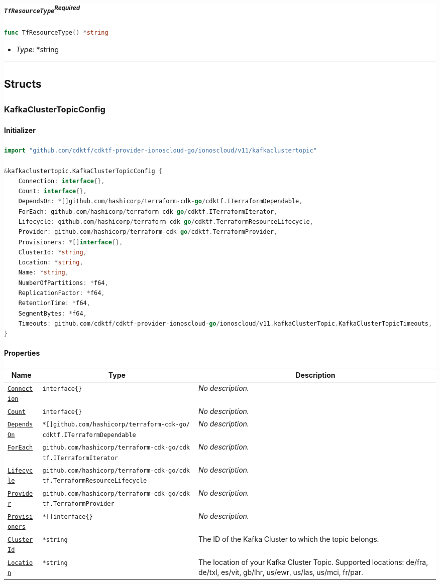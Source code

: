
##### `TfResourceType`<sup>Required</sup> <a name="TfResourceType" id="@cdktf/provider-ionoscloud.kafkaClusterTopic.KafkaClusterTopic.property.tfResourceType"></a>

```go
func TfResourceType() *string
```

- *Type:* *string

---

## Structs <a name="Structs" id="Structs"></a>

### KafkaClusterTopicConfig <a name="KafkaClusterTopicConfig" id="@cdktf/provider-ionoscloud.kafkaClusterTopic.KafkaClusterTopicConfig"></a>

#### Initializer <a name="Initializer" id="@cdktf/provider-ionoscloud.kafkaClusterTopic.KafkaClusterTopicConfig.Initializer"></a>

```go
import "github.com/cdktf/cdktf-provider-ionoscloud-go/ionoscloud/v11/kafkaclustertopic"

&kafkaclustertopic.KafkaClusterTopicConfig {
	Connection: interface{},
	Count: interface{},
	DependsOn: *[]github.com/hashicorp/terraform-cdk-go/cdktf.ITerraformDependable,
	ForEach: github.com/hashicorp/terraform-cdk-go/cdktf.ITerraformIterator,
	Lifecycle: github.com/hashicorp/terraform-cdk-go/cdktf.TerraformResourceLifecycle,
	Provider: github.com/hashicorp/terraform-cdk-go/cdktf.TerraformProvider,
	Provisioners: *[]interface{},
	ClusterId: *string,
	Location: *string,
	Name: *string,
	NumberOfPartitions: *f64,
	ReplicationFactor: *f64,
	RetentionTime: *f64,
	SegmentBytes: *f64,
	Timeouts: github.com/cdktf/cdktf-provider-ionoscloud-go/ionoscloud/v11.kafkaClusterTopic.KafkaClusterTopicTimeouts,
}
```

#### Properties <a name="Properties" id="Properties"></a>

| **Name** | **Type** | **Description** |
| --- | --- | --- |
| <code><a href="#@cdktf/provider-ionoscloud.kafkaClusterTopic.KafkaClusterTopicConfig.property.connection">Connection</a></code> | <code>interface{}</code> | *No description.* |
| <code><a href="#@cdktf/provider-ionoscloud.kafkaClusterTopic.KafkaClusterTopicConfig.property.count">Count</a></code> | <code>interface{}</code> | *No description.* |
| <code><a href="#@cdktf/provider-ionoscloud.kafkaClusterTopic.KafkaClusterTopicConfig.property.dependsOn">DependsOn</a></code> | <code>*[]github.com/hashicorp/terraform-cdk-go/cdktf.ITerraformDependable</code> | *No description.* |
| <code><a href="#@cdktf/provider-ionoscloud.kafkaClusterTopic.KafkaClusterTopicConfig.property.forEach">ForEach</a></code> | <code>github.com/hashicorp/terraform-cdk-go/cdktf.ITerraformIterator</code> | *No description.* |
| <code><a href="#@cdktf/provider-ionoscloud.kafkaClusterTopic.KafkaClusterTopicConfig.property.lifecycle">Lifecycle</a></code> | <code>github.com/hashicorp/terraform-cdk-go/cdktf.TerraformResourceLifecycle</code> | *No description.* |
| <code><a href="#@cdktf/provider-ionoscloud.kafkaClusterTopic.KafkaClusterTopicConfig.property.provider">Provider</a></code> | <code>github.com/hashicorp/terraform-cdk-go/cdktf.TerraformProvider</code> | *No description.* |
| <code><a href="#@cdktf/provider-ionoscloud.kafkaClusterTopic.KafkaClusterTopicConfig.property.provisioners">Provisioners</a></code> | <code>*[]interface{}</code> | *No description.* |
| <code><a href="#@cdktf/provider-ionoscloud.kafkaClusterTopic.KafkaClusterTopicConfig.property.clusterId">ClusterId</a></code> | <code>*string</code> | The ID of the Kafka Cluster to which the topic belongs. |
| <code><a href="#@cdktf/provider-ionoscloud.kafkaClusterTopic.KafkaClusterTopicConfig.property.location">Location</a></code> | <code>*string</code> | The location of your Kafka Cluster Topic. Supported locations: de/fra, de/txl, es/vit, gb/lhr, us/ewr, us/las, us/mci, fr/par. |